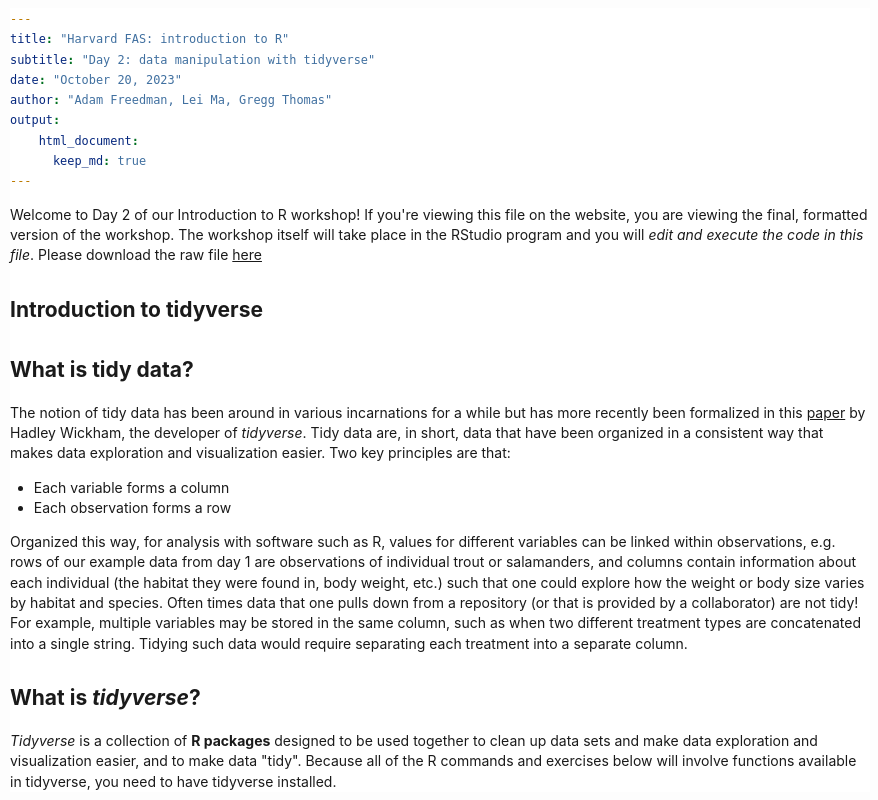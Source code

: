 ```yaml
---
title: "Harvard FAS: introduction to R"
subtitle: "Day 2: data manipulation with tidyverse"
date: "October 20, 2023"
author: "Adam Freedman, Lei Ma, Gregg Thomas"
output: 
    html_document: 
      keep_md: true
---
```


<style>
    .md-sidebar--secondary { order: 0; }
    .md-sidebar--primary { display: none; }
    /* This hides the Navigation sidebar and moves the TOC sidebar to the left in HTML renders */
</style>

Welcome to Day 2 of our Introduction to R workshop! If you're viewing this file on the website, you are viewing the final, formatted version of the workshop. The workshop itself will take place in the RStudio program and you will *edit and execute the code in this file*. Please download the raw file [here](https://harvardinformatics.github.io/workshops/2023-fall/r/R-workshop-2023-Part2-student.Rmd)

## Introduction to tidyverse

## What is tidy data?

The notion of tidy data has been around in various incarnations for a while but has more recently been formalized in this [paper](https://vita.had.co.nz/papers/tidy-data.pdf) by Hadley Wickham, the developer of *tidyverse*. Tidy data are, in short, data that have been organized in a consistent way that makes data exploration and visualization easier. Two key principles are that:

* Each variable forms a column
* Each observation forms a row

Organized this way, for analysis with software such as R, values for different variables can be linked within observations, e.g. rows of our example data from day 1 are observations of individual trout or salamanders, and columns contain information about each individual (the habitat they were found in, body weight, etc.) such that one could explore how the weight or body size varies by habitat and species. Often times data that one pulls down from a repository (or that is provided by a collaborator) are not tidy! For example, multiple variables may be stored in the same column, such as when two different treatment types are concatenated into a single string. Tidying such data would require separating each treatment into a separate column.

## What is *tidyverse*?

*Tidyverse* is a collection of **R packages** designed to be used together to clean up data sets and make data exploration and visualization easier, and to make data "tidy". Because all of the R commands and exercises below will involve functions available in tidyverse, you need to have tidyverse installed.
